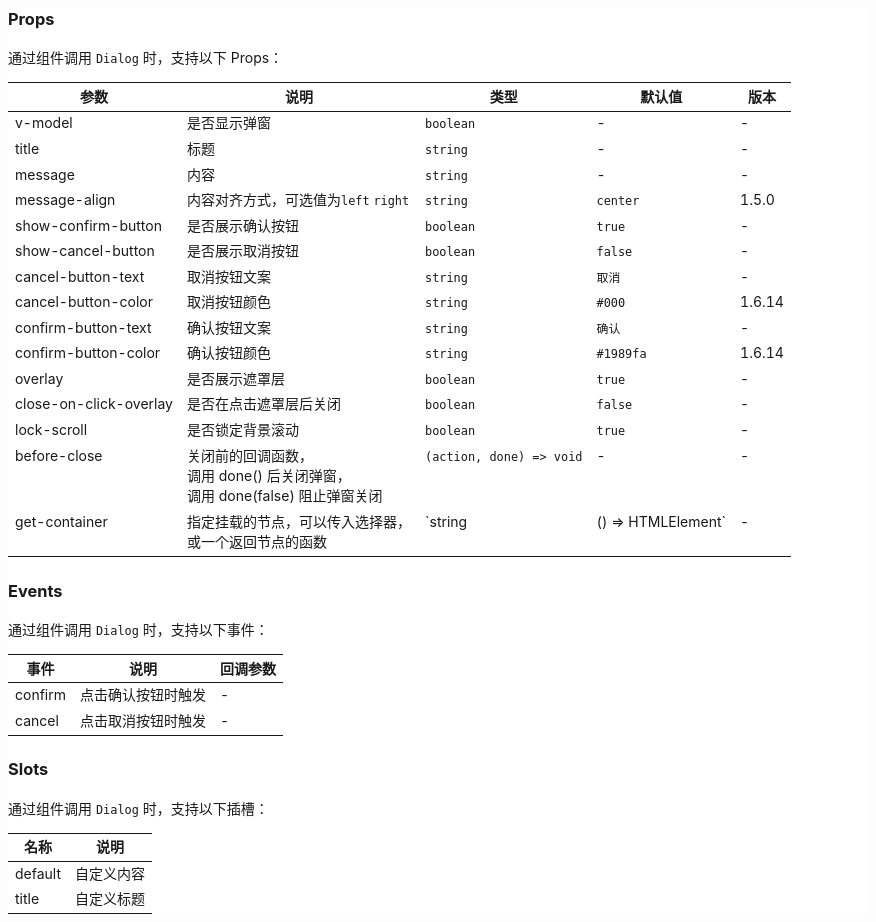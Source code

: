 ### Props

通过组件调用 `Dialog` 时，支持以下 Props：

| 参数 | 说明 | 类型 | 默认值 | 版本 |
|------|------|------|------|------|
| v-model | 是否显示弹窗 | `boolean` | - | - |
| title | 标题 | `string` | - | - |
| message | 内容 | `string` | - | - |
| message-align | 内容对齐方式，可选值为`left` `right` | `string` | `center` | 1.5.0 |
| show-confirm-button | 是否展示确认按钮 | `boolean` |  `true` | - |
| show-cancel-button | 是否展示取消按钮 | `boolean` |  `false` | - |
| cancel-button-text | 取消按钮文案 | `string` | `取消` | - |
| cancel-button-color | 取消按钮颜色 | `string` | `#000` | 1.6.14 |
| confirm-button-text | 确认按钮文案 | `string` | `确认` | - |
| confirm-button-color | 确认按钮颜色 | `string` | `#1989fa` | 1.6.14 |
| overlay | 是否展示遮罩层 | `boolean` | `true` | - |
| close-on-click-overlay | 是否在点击遮罩层后关闭 | `boolean` | `false` | - |
| lock-scroll | 是否锁定背景滚动 | `boolean` | `true` | - |
| before-close | 关闭前的回调函数，<br>调用 done() 后关闭弹窗，<br>调用 done(false) 阻止弹窗关闭 | `(action, done) => void` | - | - |
| get-container | 指定挂载的节点，可以传入选择器，<br>或一个返回节点的函数 | `string | () => HTMLElement` | - | - |

### Events

通过组件调用 `Dialog` 时，支持以下事件：

| 事件 | 说明 | 回调参数 |
|------|------|------|
| confirm | 点击确认按钮时触发 | - |
| cancel | 点击取消按钮时触发 | - |

### Slots

通过组件调用 `Dialog` 时，支持以下插槽：

| 名称 | 说明 |
|------|------|
| default | 自定义内容 |
| title | 自定义标题 |
